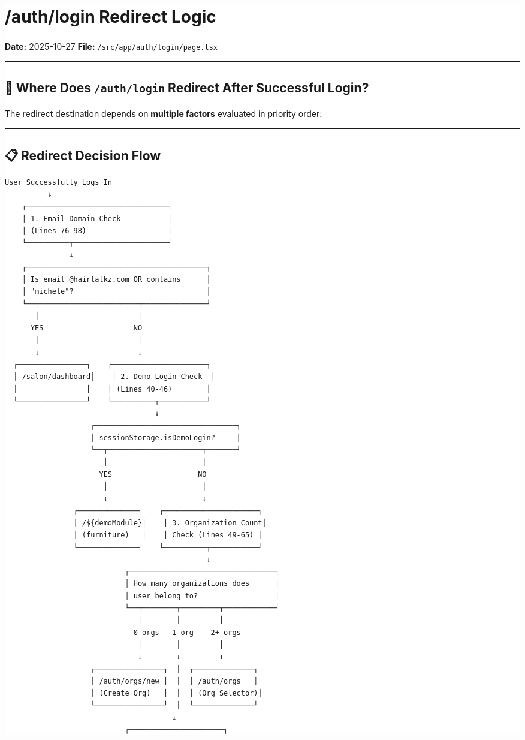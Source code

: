 # /auth/login Redirect Logic

**Date:** 2025-10-27
**File:** `/src/app/auth/login/page.tsx`

---

## 🎯 Where Does `/auth/login` Redirect After Successful Login?

The redirect destination depends on **multiple factors** evaluated in priority order:

---

## 📋 Redirect Decision Flow

```
User Successfully Logs In
          ↓
    ┌─────────────────────────────────┐
    │ 1. Email Domain Check           │
    │ (Lines 76-98)                   │
    └──────────┬──────────────────────┘
               ↓
    ┌──────────────────────────────────────────┐
    │ Is email @hairtalkz.com OR contains      │
    │ "michele"?                               │
    └──┬───────────────────────┬───────────────┘
       │                       │
      YES                     NO
       │                       │
       ↓                       ↓
  ┌────────────────┐    ┌──────────────────────┐
  │ /salon/dashboard│    │ 2. Demo Login Check  │
  │                │    │ (Lines 40-46)        │
  └────────────────┘    └──────────┬───────────┘
                                   ↓
                    ┌─────────────────────────────────┐
                    │ sessionStorage.isDemoLogin?     │
                    └──┬──────────────────────┬───────┘
                       │                      │
                      YES                    NO
                       │                      │
                       ↓                      ↓
                ┌──────────────┐    ┌──────────────────────┐
                │ /${demoModule}│    │ 3. Organization Count│
                │ (furniture)   │    │ Check (Lines 49-65) │
                └──────────────┘    └──────────┬───────────┘
                                               ↓
                            ┌──────────────────────────────────┐
                            │ How many organizations does      │
                            │ user belong to?                  │
                            └──┬────────┬─────────┬────────────┘
                               │        │         │
                              0 orgs   1 org    2+ orgs
                               │        │         │
                               ↓        ↓         ↓
                    ┌────────────────┐  │  ┌──────────────┐
                    │ /auth/orgs/new │  │  │ /auth/orgs   │
                    │ (Create Org)   │  │  │ (Org Selector)│
                    └────────────────┘  │  └──────────────┘
                                       ↓
                            ┌──────────────────────┐
```